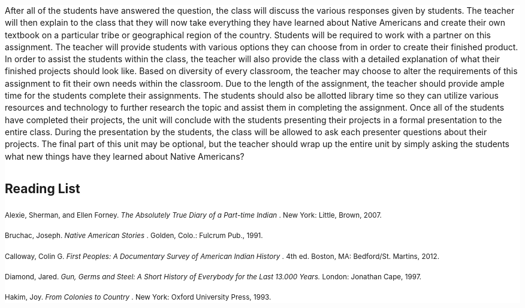 After all of the students have answered the question, the class will discuss the various responses given by students. The teacher will then explain to the class that they will now take everything they have learned about Native Americans and create their own textbook on a particular tribe or geographical region of the country. Students will be required to work with a partner on this assignment. The teacher will provide students with various options they can choose from in order to create their finished product. In order to assist the students within the class, the teacher will also provide the class with a detailed explanation of what their finished projects should look like. Based on diversity of every classroom, the teacher may choose to alter the requirements of this assignment to fit their own needs within the classroom. Due to the length of the assignment, the teacher should provide ample time for the students complete their assignments. The students should also be allotted library time so they can utilize various resources and technology to further research the topic and assist them in completing the assignment. Once all of the students have completed their projects, the unit will conclude with the students presenting their projects in a formal presentation to the entire class. During the presentation by the students, the class will be allowed to ask each presenter questions about their projects. The final part of this unit may be optional, but the teacher should wrap up the entire unit by simply asking the students what new things have they learned about Native Americans?
</p>
<h2>
Reading List
</h2>
<p>
<small>
Alexie, Sherman, and Ellen Forney.
<em>
The Absolutely True Diary of a Part-time Indian
</em>
. New York: Little, Brown, 2007.
</small>
</p>
<p>
<small>
Bruchac, Joseph.
<em>
Native American Stories
</em>
. Golden, Colo.: Fulcrum Pub., 1991.
</small>
</p>
<p>
<small>
Calloway, Colin G.
<em>
First Peoples: A Documentary Survey of American Indian History
</em>
. 4th ed. Boston, MA: Bedford/St. Martins, 2012.
</small>
</p>
<p>
<small>
Diamond, Jared.
<em>
Gun, Germs and Steel: A Short History of Everybody for the Last 13.000 Years.
</em>
London: Jonathan Cape, 1997.
</small>
</p>
<p>
<small>
Hakim, Joy.
<em>
From Colonies to Country
</em>
. New York: Oxford University Press, 1993.